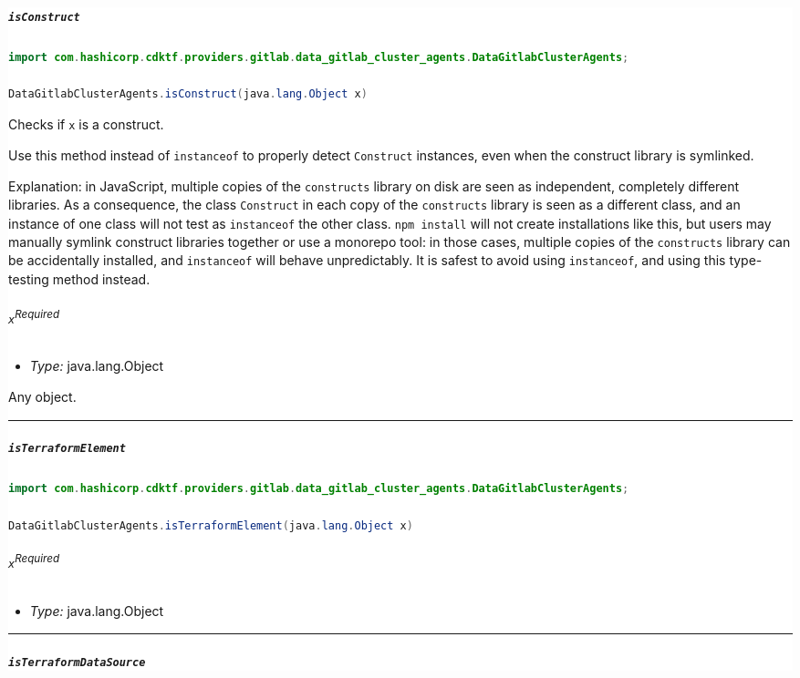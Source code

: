 
##### `isConstruct` <a name="isConstruct" id="@cdktf/provider-gitlab.dataGitlabClusterAgents.DataGitlabClusterAgents.isConstruct"></a>

```java
import com.hashicorp.cdktf.providers.gitlab.data_gitlab_cluster_agents.DataGitlabClusterAgents;

DataGitlabClusterAgents.isConstruct(java.lang.Object x)
```

Checks if `x` is a construct.

Use this method instead of `instanceof` to properly detect `Construct`
instances, even when the construct library is symlinked.

Explanation: in JavaScript, multiple copies of the `constructs` library on
disk are seen as independent, completely different libraries. As a
consequence, the class `Construct` in each copy of the `constructs` library
is seen as a different class, and an instance of one class will not test as
`instanceof` the other class. `npm install` will not create installations
like this, but users may manually symlink construct libraries together or
use a monorepo tool: in those cases, multiple copies of the `constructs`
library can be accidentally installed, and `instanceof` will behave
unpredictably. It is safest to avoid using `instanceof`, and using
this type-testing method instead.

###### `x`<sup>Required</sup> <a name="x" id="@cdktf/provider-gitlab.dataGitlabClusterAgents.DataGitlabClusterAgents.isConstruct.parameter.x"></a>

- *Type:* java.lang.Object

Any object.

---

##### `isTerraformElement` <a name="isTerraformElement" id="@cdktf/provider-gitlab.dataGitlabClusterAgents.DataGitlabClusterAgents.isTerraformElement"></a>

```java
import com.hashicorp.cdktf.providers.gitlab.data_gitlab_cluster_agents.DataGitlabClusterAgents;

DataGitlabClusterAgents.isTerraformElement(java.lang.Object x)
```

###### `x`<sup>Required</sup> <a name="x" id="@cdktf/provider-gitlab.dataGitlabClusterAgents.DataGitlabClusterAgents.isTerraformElement.parameter.x"></a>

- *Type:* java.lang.Object

---

##### `isTerraformDataSource` <a name="isTerraformDataSource" id="@cdktf/provider-gitlab.dataGitlabClusterAgents.DataGitlabClusterAgents.isTerraformDataSource"></a>
